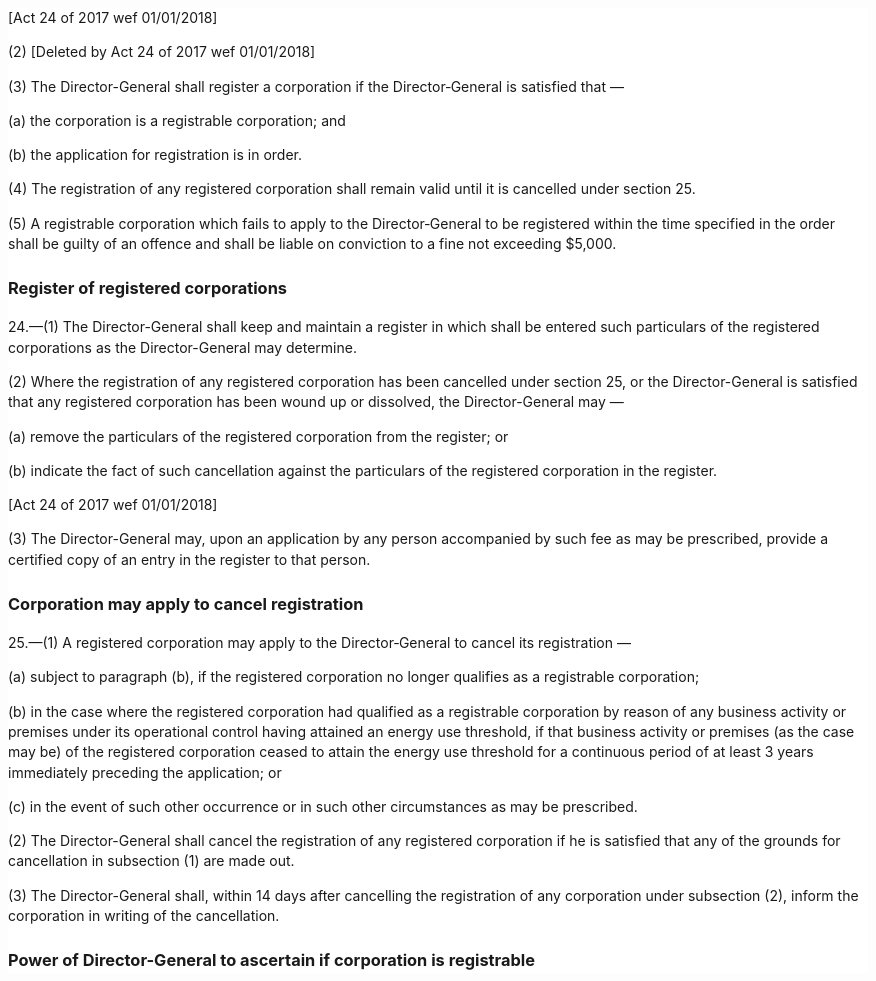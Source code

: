 [Act 24 of 2017 wef 01/01/2018]

(2) [Deleted by Act 24 of 2017 wef 01/01/2018]

(3) The Director-General shall register a corporation if the Director‑General is satisfied that —

(a) the corporation is a registrable corporation; and

(b) the application for registration is in order.

(4) The registration of any registered corporation shall remain valid until it is cancelled under section 25.

(5) A registrable corporation which fails to apply to the Director‑General to be registered within the time specified in the order shall be guilty of an offence and shall be liable on conviction to a fine not exceeding $5,000.

### Register of registered corporations

24\.—(1) The Director-General shall keep and maintain a register in which shall be entered such particulars of the registered corporations as the Director-General may determine.

(2) Where the registration of any registered corporation has been cancelled under section 25, or the Director-General is satisfied that any registered corporation has been wound up or dissolved, the Director-General may —

(a) remove the particulars of the registered corporation from the register; or

(b) indicate the fact of such cancellation against the particulars of the registered corporation in the register.

[Act 24 of 2017 wef 01/01/2018]

(3) The Director-General may, upon an application by any person accompanied by such fee as may be prescribed, provide a certified copy of an entry in the register to that person.

### Corporation may apply to cancel registration

25\.—(1) A registered corporation may apply to the Director‑General to cancel its registration —

(a) subject to paragraph (b), if the registered corporation no longer qualifies as a registrable corporation;

(b) in the case where the registered corporation had qualified as a registrable corporation by reason of any business activity or premises under its operational control having attained an energy use threshold, if that business activity or premises (as the case may be) of the registered corporation ceased to attain the energy use threshold for a continuous period of at least 3 years immediately preceding the application; or

(c) in the event of such other occurrence or in such other circumstances as may be prescribed.

(2) The Director-General shall cancel the registration of any registered corporation if he is satisfied that any of the grounds for cancellation in subsection (1) are made out.

(3) The Director-General shall, within 14 days after cancelling the registration of any corporation under subsection (2), inform the corporation in writing of the cancellation.

### Power of Director-General to ascertain if corporation is registrable
